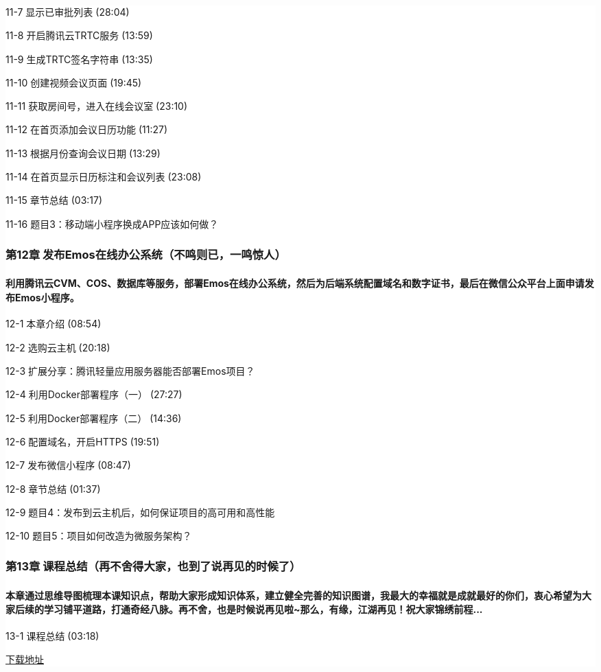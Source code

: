 11-7 显示已审批列表 (28:04)

11-8 开启腾讯云TRTC服务 (13:59)

11-9 生成TRTC签名字符串 (13:35)

11-10 创建视频会议页面 (19:45)

11-11 获取房间号，进入在线会议室 (23:10)

11-12 在首页添加会议日历功能 (11:27)

11-13 根据月份查询会议日期 (13:29)

11-14 在首页显示日历标注和会议列表 (23:08)

11-15 章节总结 (03:17)

11-16 题目3：移动端小程序换成APP应该如何做？


### 第12章 发布Emos在线办公系统（不鸣则已，一鸣惊人）

#### 利用腾讯云CVM、COS、数据库等服务，部署Emos在线办公系统，然后为后端系统配置域名和数字证书，最后在微信公众平台上面申请发布Emos小程序。
12-1 本章介绍 (08:54)

12-2 选购云主机 (20:18)

12-3 扩展分享：腾讯轻量应用服务器能否部署Emos项目？

12-4 利用Docker部署程序（一） (27:27)

12-5 利用Docker部署程序（二） (14:36)

12-6 配置域名，开启HTTPS (19:51)

12-7 发布微信小程序 (08:47)

12-8 章节总结 (01:37)

12-9 题目4：发布到云主机后，如何保证项目的高可用和高性能

12-10 题目5：项目如何改造为微服务架构？


### 第13章 课程总结（再不舍得大家，也到了说再见的时候了）

#### 本章通过思维导图梳理本课知识点，帮助大家形成知识体系，建立健全完善的知识图谱，我最大的幸福就是成就最好的你们，衷心希望为大家后续的学习铺平道路，打通奇经八脉。再不舍，也是时候说再见啦~那么，有缘，江湖再见！祝大家锦绣前程...
13-1 课程总结 (03:18)


[下载地址](https://51xueit.vip "下载地址")
